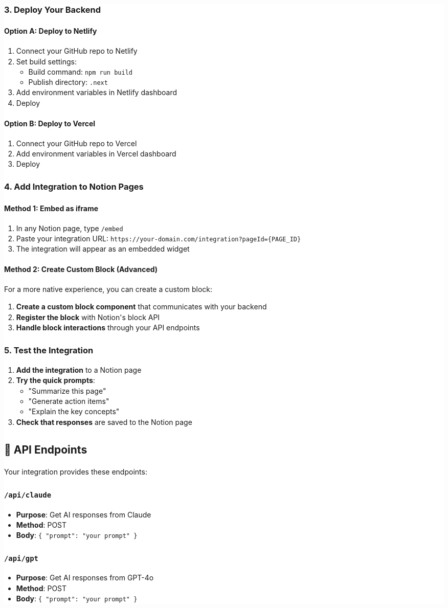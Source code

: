 ### 3. Deploy Your Backend

#### Option A: Deploy to Netlify

1. Connect your GitHub repo to Netlify
2. Set build settings:
   - Build command: `npm run build`
   - Publish directory: `.next`
3. Add environment variables in Netlify dashboard
4. Deploy

#### Option B: Deploy to Vercel

1. Connect your GitHub repo to Vercel
2. Add environment variables in Vercel dashboard
3. Deploy

### 4. Add Integration to Notion Pages

#### Method 1: Embed as iframe

1. In any Notion page, type `/embed`
2. Paste your integration URL: `https://your-domain.com/integration?pageId={PAGE_ID}`
3. The integration will appear as an embedded widget

#### Method 2: Create Custom Block (Advanced)

For a more native experience, you can create a custom block:

1. **Create a custom block component** that communicates with your backend
2. **Register the block** with Notion's block API
3. **Handle block interactions** through your API endpoints

### 5. Test the Integration

1. **Add the integration** to a Notion page
2. **Try the quick prompts**:
   - "Summarize this page"
   - "Generate action items"
   - "Explain the key concepts"
3. **Check that responses** are saved to the Notion page

## 🔧 API Endpoints

Your integration provides these endpoints:

### `/api/claude`
- **Purpose**: Get AI responses from Claude
- **Method**: POST
- **Body**: `{ "prompt": "your prompt" }`

### `/api/gpt`
- **Purpose**: Get AI responses from GPT-4o
- **Method**: POST
- **Body**: `{ "prompt": "your prompt" }`
